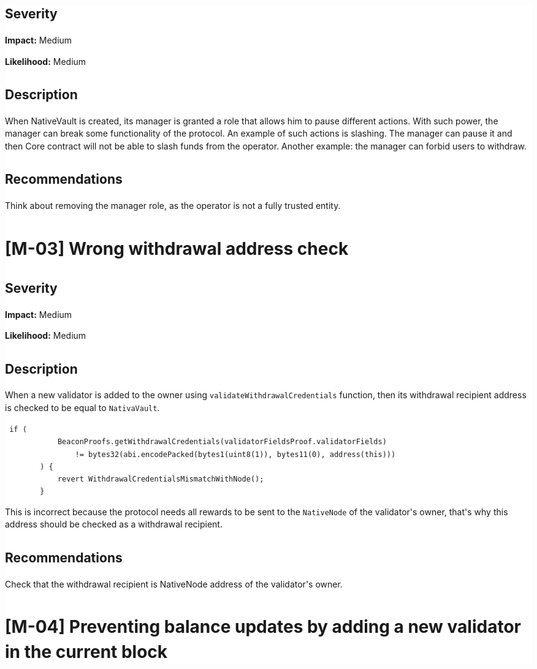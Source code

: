 ## Severity

**Impact:** Medium

**Likelihood:** Medium

## Description

When NativeVault is created, its manager is granted a role that allows him to pause different actions. With such power, the manager can break some functionality of the protocol.
An example of such actions is slashing. The manager can pause it and then Core contract will not be able to slash funds from the operator.
Another example: the manager can forbid users to withdraw.

## Recommendations

Think about removing the manager role, as the operator is not a fully trusted entity.

# [M-03] Wrong withdrawal address check

## Severity

**Impact:** Medium

**Likelihood:** Medium

## Description

When a new validator is added to the owner using `validateWithdrawalCredentials` function, then its withdrawal recipient address is checked to be equal to `NativaVault`.

```solidity
 if (
            BeaconProofs.getWithdrawalCredentials(validatorFieldsProof.validatorFields)
                != bytes32(abi.encodePacked(bytes1(uint8(1)), bytes11(0), address(this)))
        ) {
            revert WithdrawalCredentialsMismatchWithNode();
        }
```

This is incorrect because the protocol needs all rewards to be sent to the `NativeNode` of the validator's owner, that's why this address should be checked as a withdrawal recipient.

## Recommendations

Check that the withdrawal recipient is NativeNode address of the validator's owner.

# [M-04] Preventing balance updates by adding a new validator in the current block
